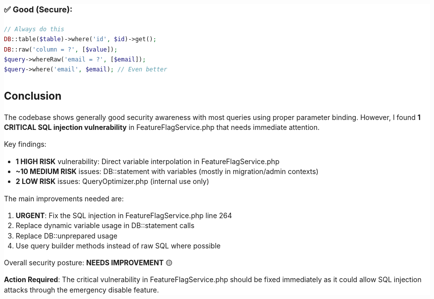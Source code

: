 ### ✅ Good (Secure):
```php
// Always do this
DB::table($table)->where('id', $id)->get();
DB::raw('column = ?', [$value]);
$query->whereRaw('email = ?', [$email]);
$query->where('email', $email); // Even better
```

## Conclusion

The codebase shows generally good security awareness with most queries using proper parameter binding. However, I found **1 CRITICAL SQL injection vulnerability** in FeatureFlagService.php that needs immediate attention.

Key findings:
- **1 HIGH RISK** vulnerability: Direct variable interpolation in FeatureFlagService.php
- **~10 MEDIUM RISK** issues: DB::statement with variables (mostly in migration/admin contexts)
- **2 LOW RISK** issues: QueryOptimizer.php (internal use only)

The main improvements needed are:
1. **URGENT**: Fix the SQL injection in FeatureFlagService.php line 264
2. Replace dynamic variable usage in DB::statement calls
3. Replace DB::unprepared usage
4. Use query builder methods instead of raw SQL where possible

Overall security posture: **NEEDS IMPROVEMENT** 🟡

**Action Required**: The critical vulnerability in FeatureFlagService.php should be fixed immediately as it could allow SQL injection attacks through the emergency disable feature.